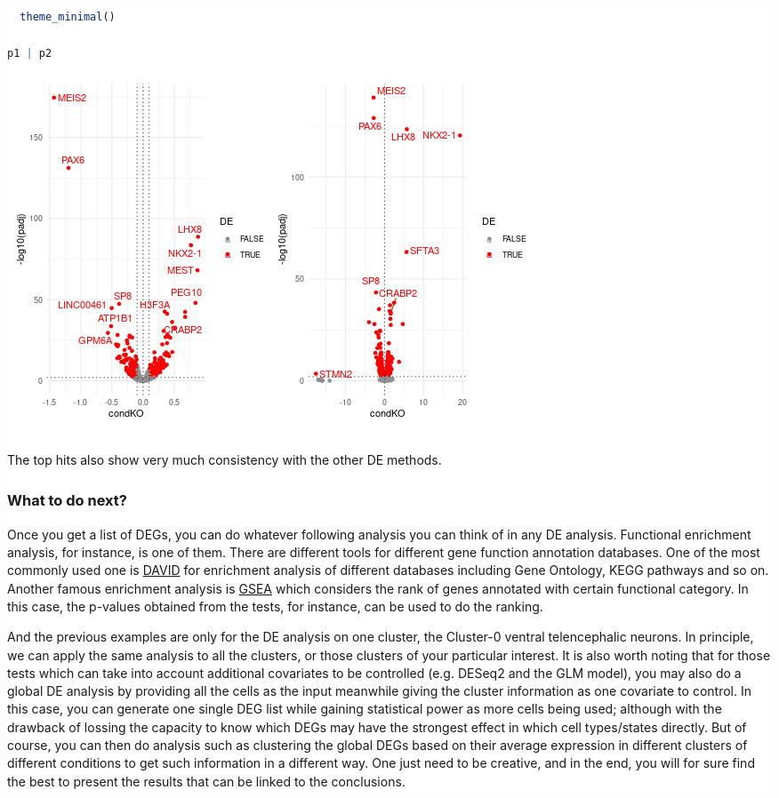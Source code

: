 ```R
  theme_minimal()

p1 | p2
```
<img src="images/volcano_glm.png" align="centre" /><br/><br/>
The top hits also show very much consistency with the other DE methods.

### What to do next?
Once you get a list of DEGs, you can do whatever following analysis you can think of in any DE analysis. Functional enrichment analysis, for instance, is one of them. There are different tools for different gene function annotation databases. One of the most commonly used one is [DAVID](https://david.ncifcrf.gov/) for enrichment analysis of different databases including Gene Ontology, KEGG pathways and so on. Another famous enrichment analysis is [GSEA](https://www.gsea-msigdb.org/gsea/index.jsp) which considers the rank of genes annotated with certain functional category. In this case, the p-values obtained from the tests, for instance, can be used to do the ranking.

And the previous examples are only for the DE analysis on one cluster, the Cluster-0 ventral telencephalic neurons. In principle, we can apply the same analysis to all the clusters, or those clusters of your particular interest. It is also worth noting that for those tests which can take into account additional covariates to be controlled (e.g. DESeq2 and the GLM model), you may also do a global DE analysis by providing all the cells as the input meanwhile giving the cluster information as one covariate to control. In this case, you can generate one single DEG list while gaining statistical power as more cells being used; although with the drawback of lossing the capacity to know which DEGs may have the strongest effect in which cell types/states directly. But of course, you can then do analysis such as clustering the global DEGs based on their average expression in different clusters of different conditions to get such information in a different way. One just need to be creative, and in the end, you will for sure find the best to present the results that can be linked to the conclusions.

